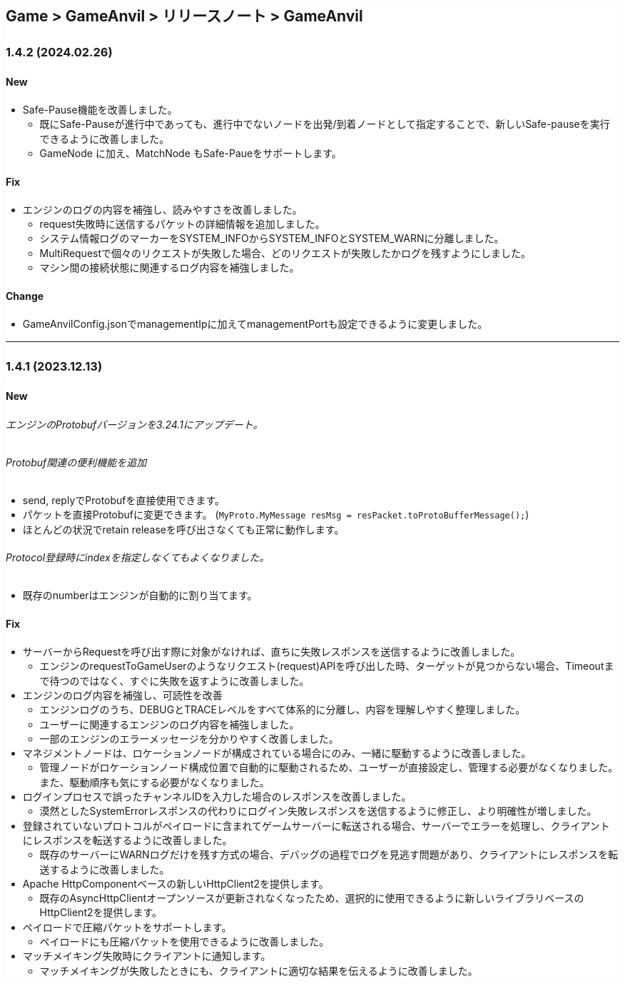 ## Game > GameAnvil > リリースノート > GameAnvil
### 1.4.2 (2024.02.26)

#### New
* Safe-Pause機能を改善しました。 
  * 既にSafe-Pauseが進行中であっても、進行中でないノードを出発/到着ノードとして指定することで、新しいSafe-pauseを実行できるように改善しました。
  * GameNode に加え、MatchNode もSafe-Paueをサポートします。 

#### Fix
* エンジンのログの内容を補強し、読みやすさを改善しました。
  * request失敗時に送信するパケットの詳細情報を追加しました。
  * システム情報ログのマーカーをSYSTEM_INFOからSYSTEM_INFOとSYSTEM_WARNに分離しました。
  * MultiRequestで個々のリクエストが失敗した場合、どのリクエストが失敗したかログを残すようにしました。
  * マシン間の接続状態に関連するログ内容を補強しました。

#### Change
* GameAnvilConfig.jsonでmanagementIpに加えてmanagementPortも設定できるように変更しました。

------

### 1.4.1 (2023.12.13)

#### New
###### エンジンのProtobufバージョンを3.24.1にアップデート。
###### Protobuf関連の便利機能を追加
  * send, replyでProtobufを直接使用できます。
  * パケットを直接Protobufに変更できます。 (`MyProto.MyMessage resMsg = resPacket.toProtoBufferMessage();`)
  * ほとんどの状況でretain releaseを呼び出さなくても正常に動作します。
###### Protocol登録時にindexを指定しなくてもよくなりました。
  * 既存のnumberはエンジンが自動的に割り当てます。

#### Fix
* サーバーからRequestを呼び出す際に対象がなければ、直ちに失敗レスポンスを送信するように改善しました。
    * エンジンのrequestToGameUserのようなリクエスト(request)APIを呼び出した時、ターゲットが見つからない場合、Timeoutまで待つのではなく、すぐに失敗を返すように改善しました。
* エンジンのログ内容を補強し、可読性を改善
    * エンジンログのうち、DEBUGとTRACEレベルをすべて体系的に分離し、内容を理解しやすく整理しました。
    * ユーザーに関連するエンジンのログ内容を補強しました。
    * 一部のエンジンのエラーメッセージを分かりやすく改善しました。
* マネジメントノードは、ロケーションノードが構成されている場合にのみ、一緒に駆動するように改善しました。
    * 管理ノードがロケーションノード構成位置で自動的に駆動されるため、ユーザーが直接設定し、管理する必要がなくなりました。 また、駆動順序も気にする必要がなくなりました。
* ログインプロセスで誤ったチャンネルIDを入力した場合のレスポンスを改善しました。
    * 漠然としたSystemErrorレスポンスの代わりにログイン失敗レスポンスを送信するように修正し、より明確性が増しました。
* 登録されていないプロトコルがペイロードに含まれてゲームサーバーに転送される場合、サーバーでエラーを処理し、クライアントにレスポンスを転送するように改善しました。
    * 既存のサーバーにWARNログだけを残す方式の場合、デバッグの過程でログを見逃す問題があり、クライアントにレスポンスを転送するように改善しました。
* Apache HttpComponentベースの新しいHttpClient2を提供します。
    * 既存のAsyncHttpClientオープンソースが更新されなくなったため、選択的に使用できるように新しいライブラリベースのHttpClient2を提供します。
* ペイロードで圧縮パケットをサポートします。
    * ペイロードにも圧縮パケットを使用できるように改善しました。
* マッチメイキング失敗時にクライアントに通知します。
    * マッチメイキングが失敗したときにも、クライアントに適切な結果を伝えるように改善しました。
